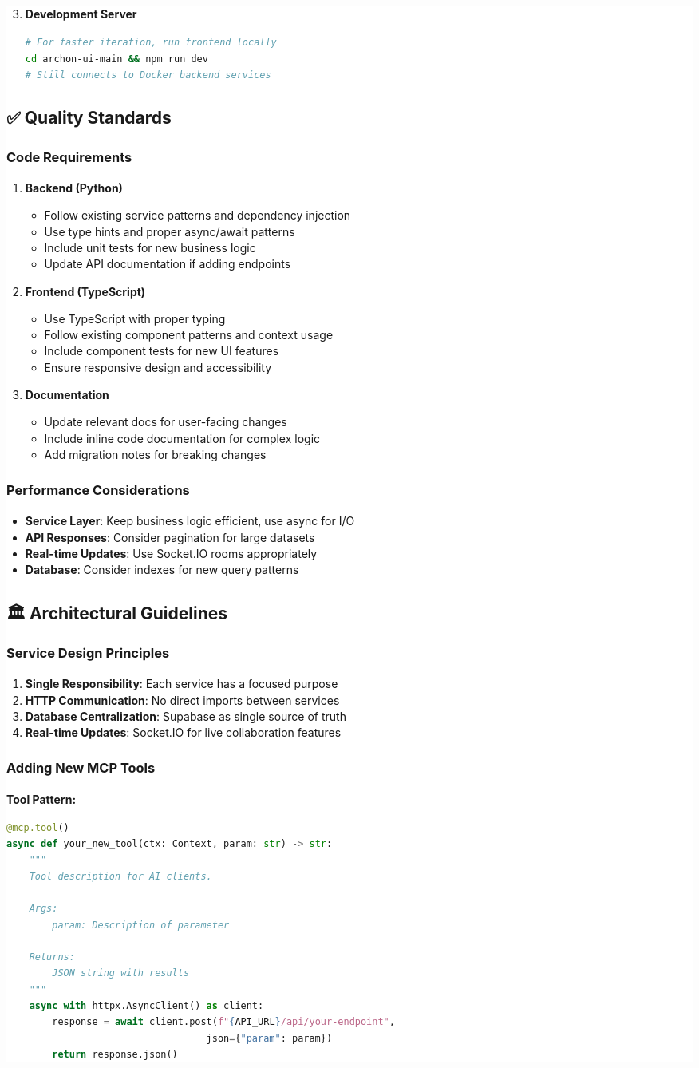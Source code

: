 3. **Development Server**

   ```bash
   # For faster iteration, run frontend locally
   cd archon-ui-main && npm run dev
   # Still connects to Docker backend services
   ```

## ✅ Quality Standards

### Code Requirements

1. **Backend (Python)**
   - Follow existing service patterns and dependency injection
   - Use type hints and proper async/await patterns
   - Include unit tests for new business logic
   - Update API documentation if adding endpoints

2. **Frontend (TypeScript)**
   - Use TypeScript with proper typing
   - Follow existing component patterns and context usage
   - Include component tests for new UI features
   - Ensure responsive design and accessibility

3. **Documentation**
   - Update relevant docs for user-facing changes
   - Include inline code documentation for complex logic
   - Add migration notes for breaking changes

### Performance Considerations

- **Service Layer**: Keep business logic efficient, use async for I/O
- **API Responses**: Consider pagination for large datasets
- **Real-time Updates**: Use Socket.IO rooms appropriately
- **Database**: Consider indexes for new query patterns

## 🏛️ Architectural Guidelines

### Service Design Principles

1. **Single Responsibility**: Each service has a focused purpose
2. **HTTP Communication**: No direct imports between services
3. **Database Centralization**: Supabase as single source of truth
4. **Real-time Updates**: Socket.IO for live collaboration features

### Adding New MCP Tools

**Tool Pattern:**

```python
@mcp.tool()
async def your_new_tool(ctx: Context, param: str) -> str:
    """
    Tool description for AI clients.

    Args:
        param: Description of parameter

    Returns:
        JSON string with results
    """
    async with httpx.AsyncClient() as client:
        response = await client.post(f"{API_URL}/api/your-endpoint",
                                   json={"param": param})
        return response.json()
```